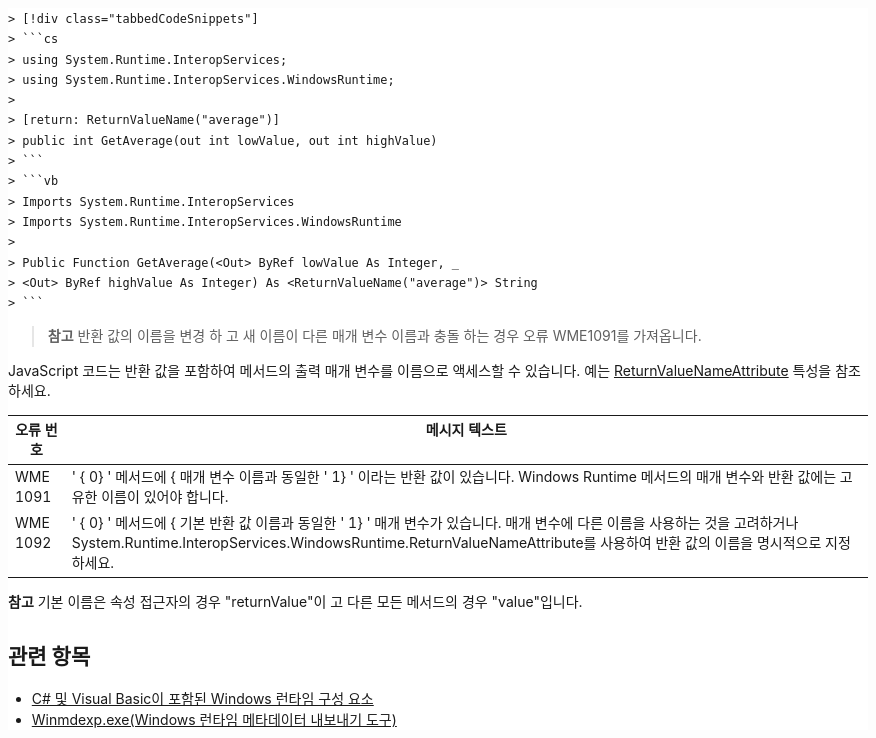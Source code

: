     > [!div class="tabbedCodeSnippets"]
    > ```cs
    > using System.Runtime.InteropServices;
    > using System.Runtime.InteropServices.WindowsRuntime;
    >
    > [return: ReturnValueName("average")]
    > public int GetAverage(out int lowValue, out int highValue)
    > ```
    > ```vb
    > Imports System.Runtime.InteropServices
    > Imports System.Runtime.InteropServices.WindowsRuntime
    >
    > Public Function GetAverage(<Out> ByRef lowValue As Integer, _
    > <Out> ByRef highValue As Integer) As <ReturnValueName("average")> String
    > ```

> **참고**  반환 값의 이름을 변경 하 고 새 이름이 다른 매개 변수 이름과 충돌 하는 경우 오류 WME1091를 가져옵니다.

JavaScript 코드는 반환 값을 포함하여 메서드의 출력 매개 변수를 이름으로 액세스할 수 있습니다. 예는 [ReturnValueNameAttribute](/dotnet/api/system.runtime.interopservices.windowsruntime.returnvaluenameattribute) 특성을 참조 하세요.

| 오류 번호 | 메시지 텍스트 |
|--------------|--------------|
| WME1091 | ' \{ 0} ' 메서드에 \{ 매개 변수 이름과 동일한 ' 1} ' 이라는 반환 값이 있습니다. Windows Runtime 메서드의 매개 변수와 반환 값에는 고유한 이름이 있어야 합니다. |
| WME1092 | ' \{ 0} ' 메서드에 \{ 기본 반환 값 이름과 동일한 ' 1} ' 매개 변수가 있습니다. 매개 변수에 다른 이름을 사용하는 것을 고려하거나 System.Runtime.InteropServices.WindowsRuntime.ReturnValueNameAttribute를 사용하여 반환 값의 이름을 명시적으로 지정하세요. |

**참고**  기본 이름은 속성 접근자의 경우 "returnValue"이 고 다른 모든 메서드의 경우 "value"입니다.

## <a name="related-topics"></a>관련 항목

* [C# 및 Visual Basic이 포함된 Windows 런타임 구성 요소](creating-windows-runtime-components-in-csharp-and-visual-basic.md)
* [Winmdexp.exe(Windows 런타임 메타데이터 내보내기 도구)](/dotnet/framework/tools/winmdexp-exe-windows-runtime-metadata-export-tool)